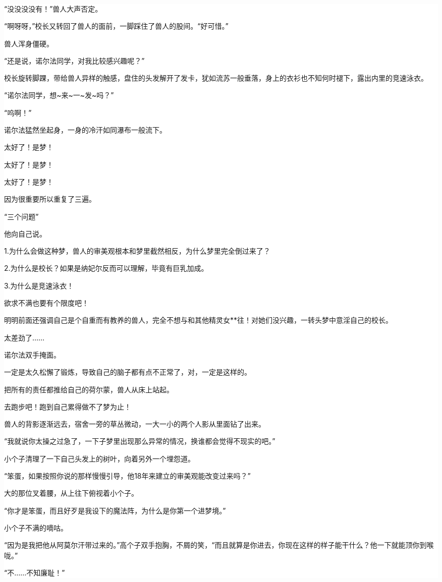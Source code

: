 “没没没没有！”兽人大声否定。

“啊呀呀，”校长又转回了兽人的面前，一脚踩住了兽人的股间。“好可惜。”

兽人浑身僵硬。

“还是说，诺尔法同学，对我比较感兴趣呢？”

校长旋转脚踝，带给兽人异样的触感，盘住的头发解开了发卡，犹如流苏一般垂落，身上的衣衫也不知何时褪下，露出内里的竞速泳衣。

“诺尔法同学，想~来~一~发~吗？” 

“呜啊！”

诺尔法猛然坐起身，一身的冷汗如同瀑布一般流下。

太好了！是梦！

太好了！是梦！

太好了！是梦！

因为很重要所以重复了三遍。

“三个问题”

他向自己说。

1.为什么会做这种梦，兽人的审美观根本和梦里截然相反，为什么梦里完全倒过来了？

2.为什么是校长？如果是纳妃尔反而可以理解，毕竟有巨乳加成。

3.为什么是竞速泳衣！

欲求不满也要有个限度吧！

明明前面还强调自己是个自重而有教养的兽人，完全不想与和其他精灵女**往！对她们没兴趣，一转头梦中意淫自己的校长。

太差劲了……

诺尔法双手掩面。

一定是太久松懈了锻炼，导致自己的脑子都有点不正常了，对，一定是这样的。

把所有的责任都推给自己的荷尔蒙，兽人从床上站起。

去跑步吧！跑到自己累得做不了梦为止！


兽人的背影逐渐远去，宿舍一旁的草丛微动，一大一小的两个人影从里面钻了出来。

“我就说你太操之过急了，一下子梦里出现那么异常的情况，换谁都会觉得不现实的吧。”

小个子清理了一下自己头发上的树叶，向着另外一个埋怨道。

“笨蛋，如果按照你说的那样慢慢引导，他18年来建立的审美观能改变过来吗？”

大的那位叉着腰，从上往下俯视着小个子。

“你才是笨蛋，而且好歹是我设下的魔法阵，为什么是你第一个进梦境。”

小个子不满的嘀咕。

“因为是我把他从阿莫尔汗带过来的。”高个子双手抱胸，不屑的笑，“而且就算是你进去，你现在这样的样子能干什么？他一下就能顶你到喉咙。”

“不……不知廉耻！”
